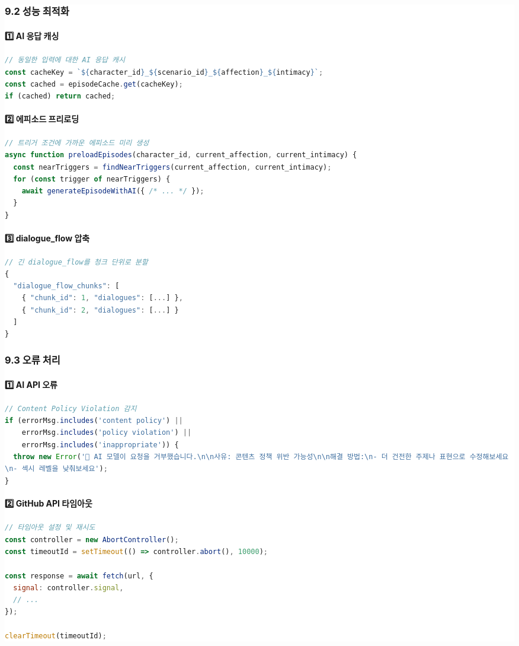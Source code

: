 ### 9.2 성능 최적화

#### 1️⃣ AI 응답 캐싱

```javascript
// 동일한 입력에 대한 AI 응답 캐시
const cacheKey = `${character_id}_${scenario_id}_${affection}_${intimacy}`;
const cached = episodeCache.get(cacheKey);
if (cached) return cached;
```

#### 2️⃣ 에피소드 프리로딩

```javascript
// 트리거 조건에 가까운 에피소드 미리 생성
async function preloadEpisodes(character_id, current_affection, current_intimacy) {
  const nearTriggers = findNearTriggers(current_affection, current_intimacy);
  for (const trigger of nearTriggers) {
    await generateEpisodeWithAI({ /* ... */ });
  }
}
```

#### 3️⃣ dialogue_flow 압축

```javascript
// 긴 dialogue_flow를 청크 단위로 분할
{
  "dialogue_flow_chunks": [
    { "chunk_id": 1, "dialogues": [...] },
    { "chunk_id": 2, "dialogues": [...] }
  ]
}
```

### 9.3 오류 처리

#### 1️⃣ AI API 오류

```javascript
// Content Policy Violation 감지
if (errorMsg.includes('content policy') ||
    errorMsg.includes('policy violation') ||
    errorMsg.includes('inappropriate')) {
  throw new Error('🚫 AI 모델이 요청을 거부했습니다.\n\n사유: 콘텐츠 정책 위반 가능성\n\n해결 방법:\n- 더 건전한 주제나 표현으로 수정해보세요\n- 섹시 레벨을 낮춰보세요');
}
```

#### 2️⃣ GitHub API 타임아웃

```javascript
// 타임아웃 설정 및 재시도
const controller = new AbortController();
const timeoutId = setTimeout(() => controller.abort(), 10000);

const response = await fetch(url, {
  signal: controller.signal,
  // ...
});

clearTimeout(timeoutId);
```

